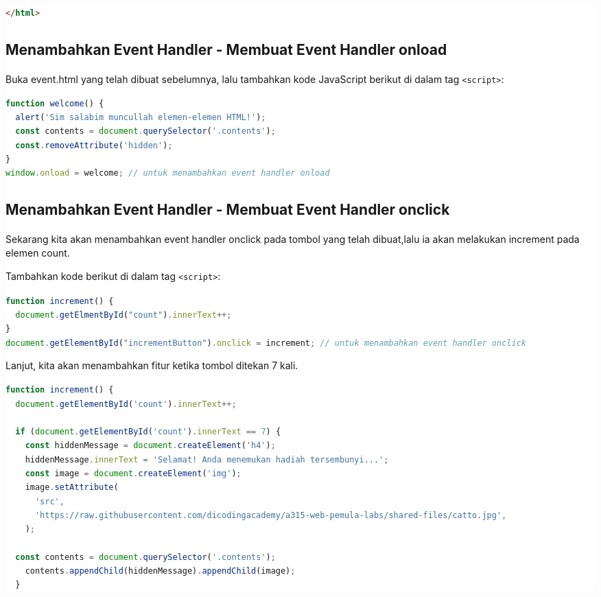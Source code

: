 ```html
</html>
```

## Menambahkan Event Handler - Membuat Event Handler onload

Buka event.html yang telah dibuat sebelumnya, lalu tambahkan kode JavaScript berikut di dalam tag `<script>`:

```javascript
function welcome() {
  alert('Sim salabim muncullah elemen-elemen HTML!');
  const contents = document.querySelector('.contents');
  const.removeAttribute('hidden');
}
window.onload = welcome; // untuk menambahkan event handler onload
```

## Menambahkan Event Handler - Membuat Event Handler onclick

Sekarang kita akan menambahkan event handler onclick pada tombol yang telah dibuat,lalu ia akan melakukan increment pada elemen count.

Tambahkan kode berikut di dalam tag `<script>`:

```javascript
function increment() {
  document.getElmentById("count").innerText++;
}
document.getElementById("incrementButton").onclick = increment; // untuk menambahkan event handler onclick
```

Lanjut, kita akan menambahkan fitur ketika tombol ditekan 7 kali.

```javascript
function increment() {
  document.getElementById('count').innerText++;

  if (document.getElementById('count').innerText == 7) {
    const hiddenMessage = document.createElement('h4');
    hiddenMessage.innerText = 'Selamat! Anda menemukan hadiah tersembunyi...';
    const image = document.createElement('img');
    image.setAttribute(
      'src',
      'https://raw.githubusercontent.com/dicodingacademy/a315-web-pemula-labs/shared-files/catto.jpg',
    );

  const contents = document.querySelector('.contents');
    contents.appendChild(hiddenMessage).appendChild(image);
  }
```
